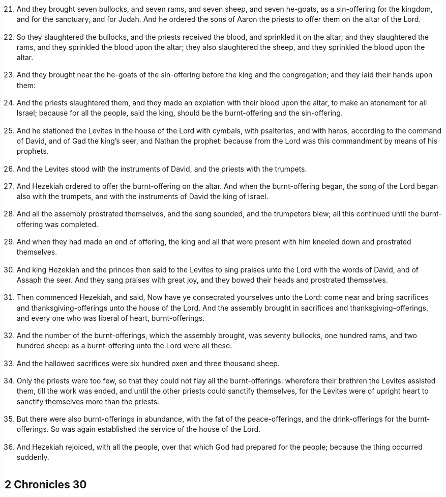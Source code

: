 21. And they brought seven bullocks, and seven rams, and seven sheep, and seven he-goats, as a sin-offering for the kingdom, and for the sanctuary, and for Judah. And he ordered the sons of Aaron the priests to offer them on the altar of the Lord.

22. So they slaughtered the bullocks, and the priests received the blood, and sprinkled it on the altar; and they slaughtered the rams, and they sprinkled the blood upon the altar; they also slaughtered the sheep, and they sprinkled the blood upon the altar.

23. And they brought near the he-goats of the sin-offering before the king and the congregation; and they laid their hands upon them:

24. And the priests slaughtered them, and they made an expiation with their blood upon the altar, to make an atonement for all Israel; because for all the people, said the king, should be the burnt-offering and the sin-offering.

25. And he stationed the Levites in the house of the Lord with cymbals, with psalteries, and with harps, according to the command of David, and of Gad the king’s seer, and Nathan the prophet: because from the Lord was this commandment by means of his prophets.

26. And the Levites stood with the instruments of David, and the priests with the trumpets.

27. And Hezekiah ordered to offer the burnt-offering on the altar. And when the burnt-offering began, the song of the Lord began also with the trumpets, and with the instruments of David the king of Israel.

28. And all the assembly prostrated themselves, and the song sounded, and the trumpeters blew; all this continued until the burnt-offering was completed.

29. And when they had made an end of offering, the king and all that were present with him kneeled down and prostrated themselves.

30. And king Hezekiah and the princes then said to the Levites to sing praises unto the Lord with the words of David, and of Assaph the seer. And they sang praises with great joy, and they bowed their heads and prostrated themselves.

31. Then commenced Hezekiah, and said, Now have ye consecrated yourselves unto the Lord: come near and bring sacrifices and thanksgiving-offerings unto the house of the Lord. And the assembly brought in sacrifices and thanksgiving-offerings, and every one who was liberal of heart, burnt-offerings.

32. And the number of the burnt-offerings, which the assembly brought, was seventy bullocks, one hundred rams, and two hundred sheep: as a burnt-offering unto the Lord were all these.

33. And the hallowed sacrifices were six hundred oxen and three thousand sheep.

34. Only the priests were too few, so that they could not flay all the burnt-offerings: wherefore their brethren the Levites assisted them, till the work was ended, and until the other priests could sanctify themselves, for the Levites were of upright heart to sanctify themselves more than the priests.

35. But there were also burnt-offerings in abundance, with the fat of the peace-offerings, and the drink-offerings for the burnt-offerings. So was again established the service of the house of the Lord.

36. And Hezekiah rejoiced, with all the people, over that which God had prepared for the people; because the thing occurred suddenly.

## 2 Chronicles 30
